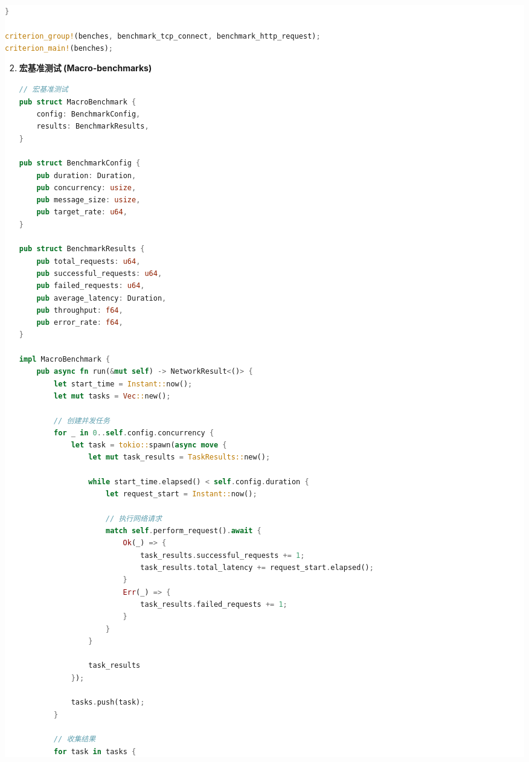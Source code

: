    ```rust
   }

   criterion_group!(benches, benchmark_tcp_connect, benchmark_http_request);
   criterion_main!(benches);
   ```

2. **宏基准测试 (Macro-benchmarks)**

   ```rust
   // 宏基准测试
   pub struct MacroBenchmark {
       config: BenchmarkConfig,
       results: BenchmarkResults,
   }

   pub struct BenchmarkConfig {
       pub duration: Duration,
       pub concurrency: usize,
       pub message_size: usize,
       pub target_rate: u64,
   }

   pub struct BenchmarkResults {
       pub total_requests: u64,
       pub successful_requests: u64,
       pub failed_requests: u64,
       pub average_latency: Duration,
       pub throughput: f64,
       pub error_rate: f64,
   }

   impl MacroBenchmark {
       pub async fn run(&mut self) -> NetworkResult<()> {
           let start_time = Instant::now();
           let mut tasks = Vec::new();

           // 创建并发任务
           for _ in 0..self.config.concurrency {
               let task = tokio::spawn(async move {
                   let mut task_results = TaskResults::new();
                   
                   while start_time.elapsed() < self.config.duration {
                       let request_start = Instant::now();
                       
                       // 执行网络请求
                       match self.perform_request().await {
                           Ok(_) => {
                               task_results.successful_requests += 1;
                               task_results.total_latency += request_start.elapsed();
                           }
                           Err(_) => {
                               task_results.failed_requests += 1;
                           }
                       }
                   }
                   
                   task_results
               });
               
               tasks.push(task);
           }

           // 收集结果
           for task in tasks {
   ```